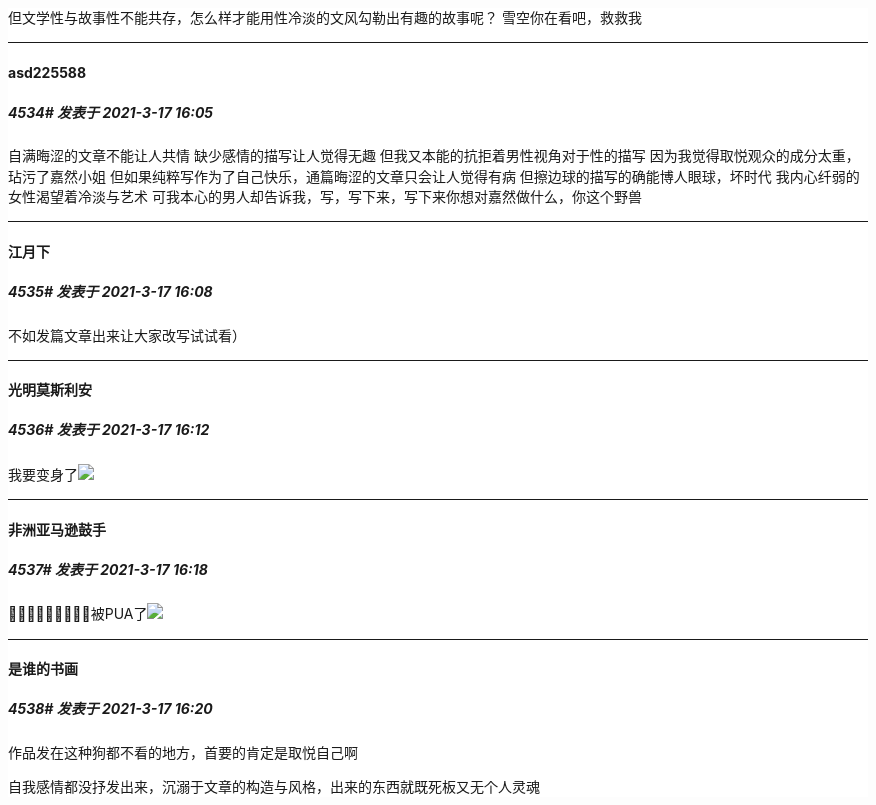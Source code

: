 
但文学性与故事性不能共存，怎么样才能用性冷淡的文风勾勒出有趣的故事呢？
雪空你在看吧，救救我


*****

####  asd225588  
##### 4534#       发表于 2021-3-17 16:05


自满晦涩的文章不能让人共情
缺少感情的描写让人觉得无趣
但我又本能的抗拒着男性视角对于性的描写
因为我觉得取悦观众的成分太重，玷污了嘉然小姐
但如果纯粹写作为了自己快乐，通篇晦涩的文章只会让人觉得有病
但擦边球的描写的确能博人眼球，坏时代
我内心纤弱的女性渴望着冷淡与艺术
可我本心的男人却告诉我，写，写下来，写下来你想对嘉然做什么，你这个野兽


*****

####  江月下  
##### 4535#       发表于 2021-3-17 16:08


不如发篇文章出来让大家改写试试看）


*****

####  光明莫斯利安  
##### 4536#       发表于 2021-3-17 16:12


我要变身了<img src="https://static.saraba1st.com/image/smiley/face2017/086.png" referrerpolicy="no-referrer">


*****

####  非洲亚马逊鼓手  
##### 4537#       发表于 2021-3-17 16:18


🐜🐜🐜🐜🐜🐜🐜🐜🐜被PUA了<img src="https://static.saraba1st.com/image/smiley/face2017/139.png" referrerpolicy="no-referrer">


*****

####  是谁的书画  
##### 4538#       发表于 2021-3-17 16:20


作品发在这种狗都不看的地方，首要的肯定是取悦自己啊

自我感情都没抒发出来，沉溺于文章的构造与风格，出来的东西就既死板又无个人灵魂
